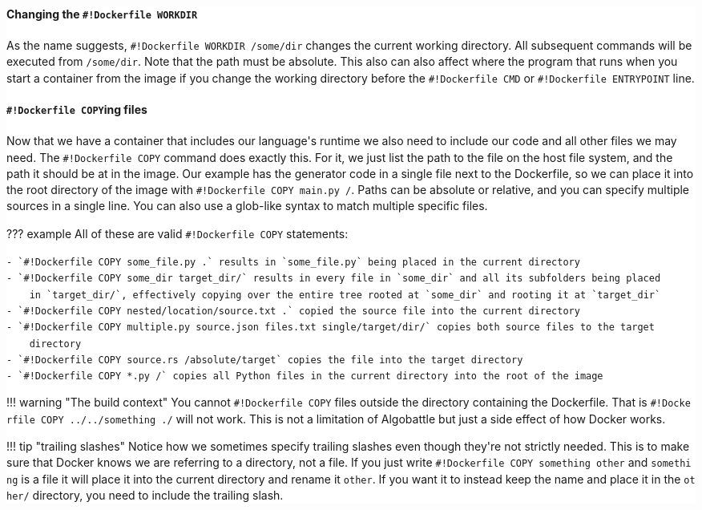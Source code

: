 #### Changing the `#!Dockerfile WORKDIR`

As the name suggests, `#!Dockerfile WORKDIR /some/dir` changes the current working directory. All subsequent commands
will be executed from `/some/dir`. Note that the path must be absolute. This also can also affect where the program
that runs when you start a container from the image if you change the working directory before the `#!Dockerfile CMD`
or `#!Dockerfile ENTRYPOINT` line.

#### `#!Dockerfile COPY`ing files

Now that we have a container that includes our language's runtime we also need to include our code and all other files
we may need. The `#!Dockerfile COPY` command does exactly this. For it, we just list the path to the file on the host
file system, and the path it should be at in the image. Our example has the generator code in a single file next to the
Dockerfile, so we can place it into the root directory of the image with `#!Dockerfile COPY main.py /`. Paths can be
absolute or relative, and you can specify multiple sources in a single line. You can also use a glob-like syntax to
match multiple specific files.

??? example
    All of these are valid `#!Dockerfile COPY` statements:

    - `#!Dockerfile COPY some_file.py .` results in `some_file.py` being placed in the current directory
    - `#!Dockerfile COPY some_dir target_dir/` results in every file in `some_dir` and all its subfolders being placed
        in `target_dir/`, effectively copying over the entire tree rooted at `some_dir` and rooting it at `target_dir`
    - `#!Dockerfile COPY nested/location/source.txt .` copied the source file into the current directory
    - `#!Dockerfile COPY multiple.py source.json files.txt single/target/dir/` copies both source files to the target
        directory
    - `#!Dockerfile COPY source.rs /absolute/target` copies the file into the target directory
    - `#!Dockerfile COPY *.py /` copies all Python files in the current directory into the root of the image

!!! warning "The build context"
    You cannot `#!Dockerfile COPY` files outside the directory containing the Dockerfile. That is
    `#!Dockerfile COPY ../../something ./` will not work. This is not a limitation of Algobattle but just a side effect
    of how Docker works.

!!! tip "trailing slashes"
    Notice how we sometimes specify trailing slashes even though they're not strictly needed. This is to make sure that
    Docker knows we are referring to a directory, not a file. If you just write `#!Dockerfile COPY something other`
    and `something` is a file it will place it into the current directory and rename it `other`. If you want it to
    instead keep the name and place it in the `other/` directory, you need to include the trailing slash.
